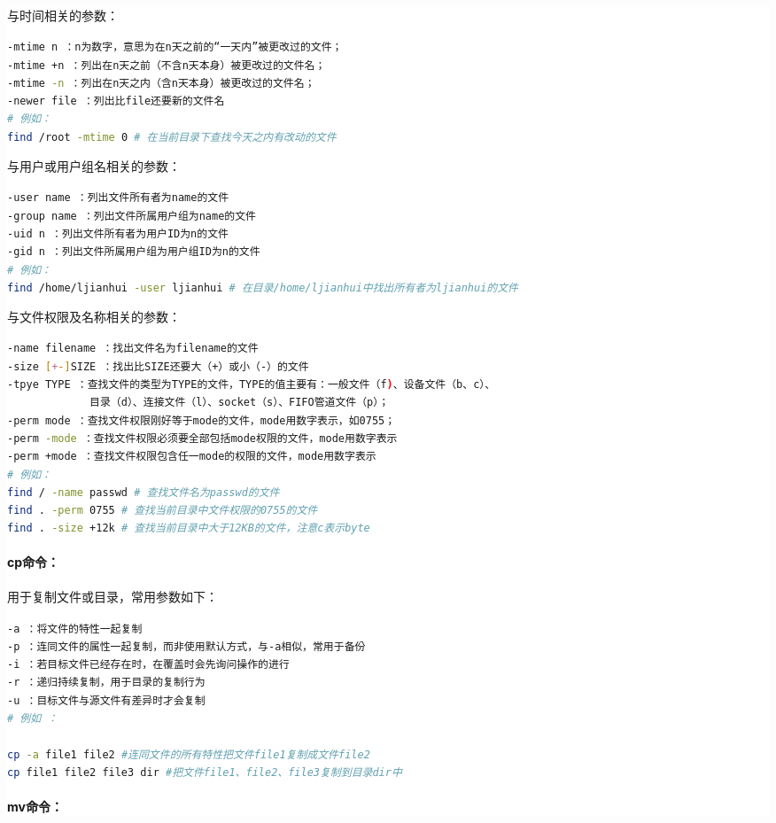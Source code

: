 与时间相关的参数：

```bash
-mtime n ：n为数字，意思为在n天之前的“一天内”被更改过的文件；  
-mtime +n ：列出在n天之前（不含n天本身）被更改过的文件名；  
-mtime -n ：列出在n天之内（含n天本身）被更改过的文件名；  
-newer file ：列出比file还要新的文件名  
# 例如：  
find /root -mtime 0 # 在当前目录下查找今天之内有改动的文件  
```

与用户或用户组名相关的参数：

```bash
-user name ：列出文件所有者为name的文件  
-group name ：列出文件所属用户组为name的文件  
-uid n ：列出文件所有者为用户ID为n的文件  
-gid n ：列出文件所属用户组为用户组ID为n的文件  
# 例如：  
find /home/ljianhui -user ljianhui # 在目录/home/ljianhui中找出所有者为ljianhui的文件
```

与文件权限及名称相关的参数：

```bash
-name filename ：找出文件名为filename的文件  
-size [+-]SIZE ：找出比SIZE还要大（+）或小（-）的文件  
-tpye TYPE ：查找文件的类型为TYPE的文件，TYPE的值主要有：一般文件（f)、设备文件（b、c）、  
             目录（d）、连接文件（l）、socket（s）、FIFO管道文件（p）；  
-perm mode ：查找文件权限刚好等于mode的文件，mode用数字表示，如0755；  
-perm -mode ：查找文件权限必须要全部包括mode权限的文件，mode用数字表示  
-perm +mode ：查找文件权限包含任一mode的权限的文件，mode用数字表示  
# 例如：  
find / -name passwd # 查找文件名为passwd的文件  
find . -perm 0755 # 查找当前目录中文件权限的0755的文件  
find . -size +12k # 查找当前目录中大于12KB的文件，注意c表示byte  
```

#### cp命令：

用于复制文件或目录，常用参数如下：

```bash
-a ：将文件的特性一起复制  
-p ：连同文件的属性一起复制，而非使用默认方式，与-a相似，常用于备份  
-i ：若目标文件已经存在时，在覆盖时会先询问操作的进行  
-r ：递归持续复制，用于目录的复制行为  
-u ：目标文件与源文件有差异时才会复制  
# 例如 ：

cp -a file1 file2 #连同文件的所有特性把文件file1复制成文件file2  
cp file1 file2 file3 dir #把文件file1、file2、file3复制到目录dir中  
```

#### mv命令：
